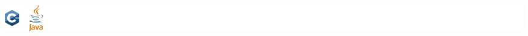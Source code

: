 <img src="https://github.com/AnasImloul/Leetcode-Solutions/blob/main/icons/c%2B%2B.svg" width="24px" align="center"/></a>&nbsp;&nbsp;&nbsp;&nbsp;<a href="./Palindrome%20Partitioning%20II/Palindrome%20Partitioning%20II.java"><img src="https://github.com/AnasImloul/Leetcode-Solutions/blob/main/icons/java.svg" width="24px" align="center"/>